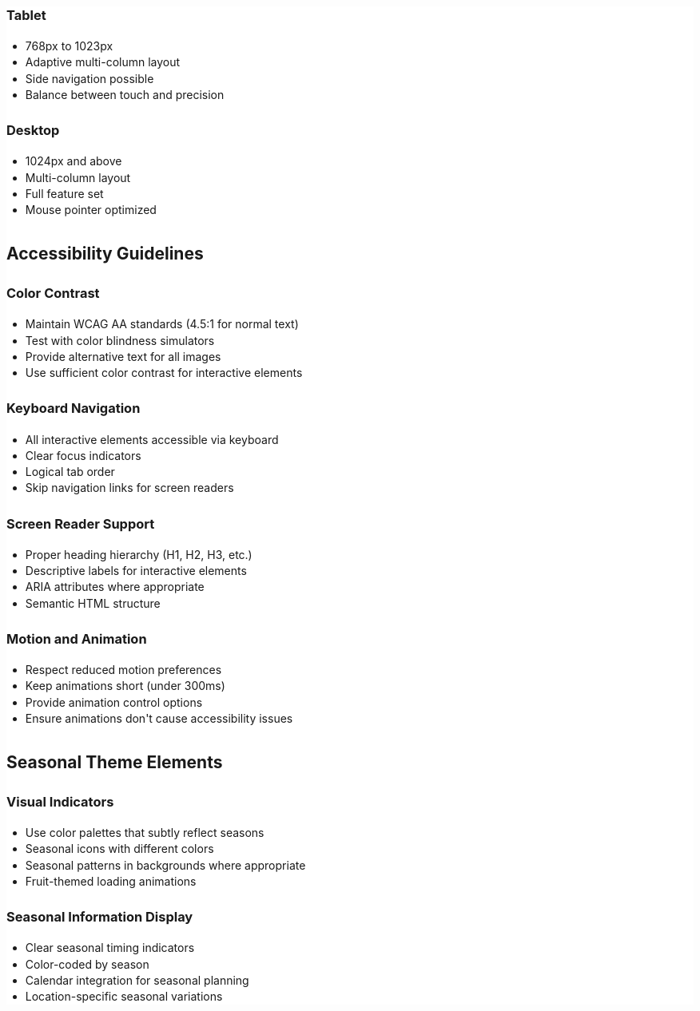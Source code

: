 ### Tablet
- 768px to 1023px
- Adaptive multi-column layout
- Side navigation possible
- Balance between touch and precision

### Desktop
- 1024px and above
- Multi-column layout
- Full feature set
- Mouse pointer optimized

## Accessibility Guidelines

### Color Contrast
- Maintain WCAG AA standards (4.5:1 for normal text)
- Test with color blindness simulators
- Provide alternative text for all images
- Use sufficient color contrast for interactive elements

### Keyboard Navigation
- All interactive elements accessible via keyboard
- Clear focus indicators
- Logical tab order
- Skip navigation links for screen readers

### Screen Reader Support
- Proper heading hierarchy (H1, H2, H3, etc.)
- Descriptive labels for interactive elements
- ARIA attributes where appropriate
- Semantic HTML structure

### Motion and Animation
- Respect reduced motion preferences
- Keep animations short (under 300ms)
- Provide animation control options
- Ensure animations don't cause accessibility issues

## Seasonal Theme Elements

### Visual Indicators
- Use color palettes that subtly reflect seasons
- Seasonal icons with different colors
- Seasonal patterns in backgrounds where appropriate
- Fruit-themed loading animations

### Seasonal Information Display
- Clear seasonal timing indicators
- Color-coded by season
- Calendar integration for seasonal planning
- Location-specific seasonal variations
